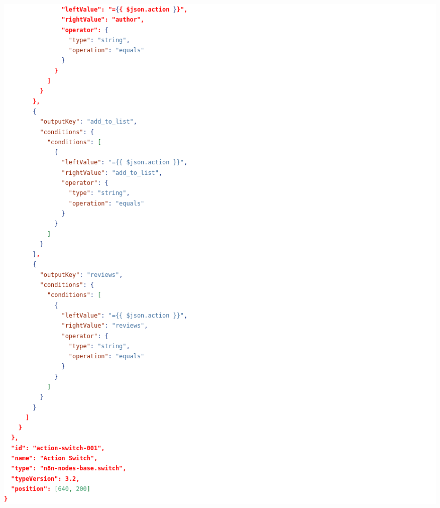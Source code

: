 ```json
                "leftValue": "={{ $json.action }}",
                "rightValue": "author",
                "operator": {
                  "type": "string",
                  "operation": "equals"
                }
              }
            ]
          }
        },
        {
          "outputKey": "add_to_list",
          "conditions": {
            "conditions": [
              {
                "leftValue": "={{ $json.action }}",
                "rightValue": "add_to_list",
                "operator": {
                  "type": "string",
                  "operation": "equals"
                }
              }
            ]
          }
        },
        {
          "outputKey": "reviews",
          "conditions": {
            "conditions": [
              {
                "leftValue": "={{ $json.action }}",
                "rightValue": "reviews",
                "operator": {
                  "type": "string",
                  "operation": "equals"
                }
              }
            ]
          }
        }
      ]
    }
  },
  "id": "action-switch-001",
  "name": "Action Switch",
  "type": "n8n-nodes-base.switch",
  "typeVersion": 3.2,
  "position": [640, 200]
}
```

